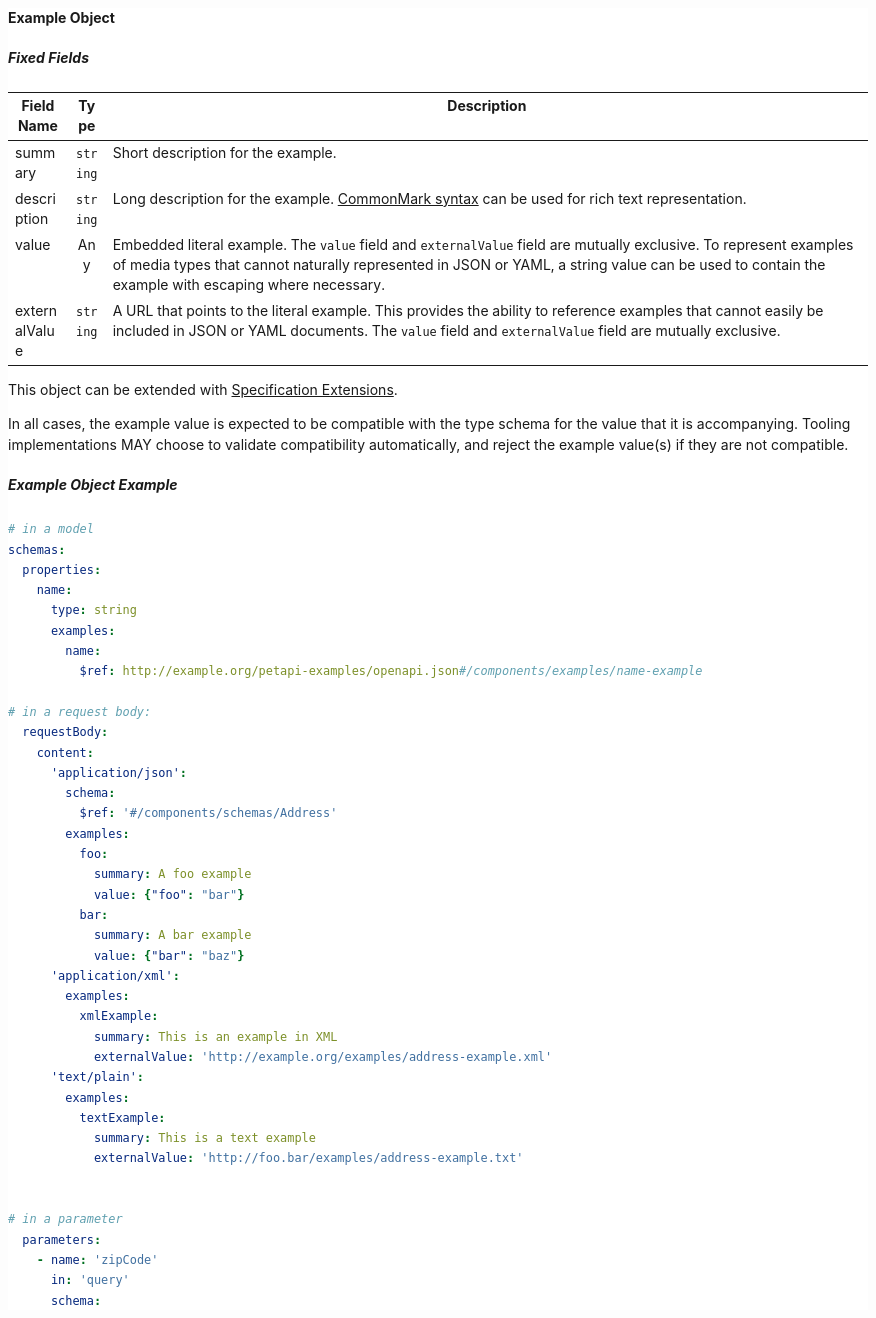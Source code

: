 #### <a name="exampleObject"></a>Example Object

##### Fixed Fields
Field Name | Type | Description
---|:---:|---
<a name="exampleSummary"></a>summary | `string` | Short description for the example.
<a name="exampleDescription"></a>description | `string` | Long description for the example. [CommonMark syntax](http://spec.commonmark.org/) can be used for rich text representation.
<a name="exampleValue"></a>value | Any | Embedded literal example. The `value` field and `externalValue` field are mutually exclusive. To represent examples of media types that cannot naturally represented in JSON or YAML, a string value can be used to contain the example with escaping where necessary.
<a name="exampleExternalValue"></a>externalValue | `string` | A URL that points to the literal example. This provides the ability to reference examples that cannot easily be included in JSON or YAML documents.  The `value` field and `externalValue` field are mutually exclusive. 

This object can be extended with [Specification Extensions](#specificationExtensions). 

In all cases, the example value is expected to be compatible with the type schema 
for the value that it is accompanying.  Tooling implementations MAY choose to 
validate compatibility automatically, and reject the example value(s) if they 
are not compatible.

##### Example Object Example

```yaml
# in a model
schemas:
  properties:
    name:
      type: string
      examples:
        name:
          $ref: http://example.org/petapi-examples/openapi.json#/components/examples/name-example

# in a request body:
  requestBody:
    content:
      'application/json':
        schema:
          $ref: '#/components/schemas/Address'
        examples: 
          foo:
            summary: A foo example
            value: {"foo": "bar"}
          bar:
            summary: A bar example
            value: {"bar": "baz"}
      'application/xml':
        examples: 
          xmlExample:
            summary: This is an example in XML
            externalValue: 'http://example.org/examples/address-example.xml'
      'text/plain':
        examples:
          textExample: 
            summary: This is a text example
            externalValue: 'http://foo.bar/examples/address-example.txt' 


# in a parameter
  parameters:
    - name: 'zipCode'
      in: 'query'
      schema:
```